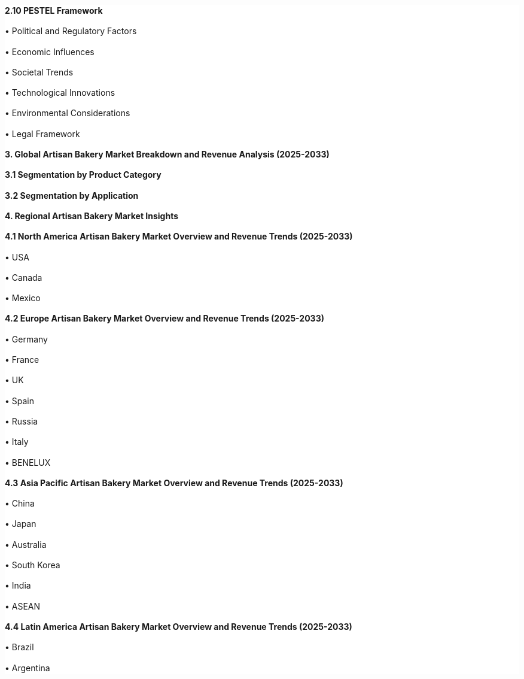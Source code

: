 <strong>2.10 PESTEL Framework</strong>

• Political and Regulatory Factors

• Economic Influences

• Societal Trends

• Technological Innovations

• Environmental Considerations

• Legal Framework

<strong>3. Global Artisan Bakery Market Breakdown and Revenue Analysis (2025-2033)</strong>

<strong>3.1 Segmentation by Product Category</strong>

<strong>3.2 Segmentation by Application</strong>

<strong>4. Regional Artisan Bakery Market Insights</strong>

<strong>4.1 North America Artisan Bakery Market Overview and Revenue Trends (2025-2033)</strong>

• USA

• Canada

• Mexico

<strong>4.2 Europe Artisan Bakery Market Overview and Revenue Trends (2025-2033)</strong>

• Germany

• France

• UK

• Spain

• Russia

• Italy

• BENELUX

<strong>4.3 Asia Pacific Artisan Bakery Market Overview and Revenue Trends (2025-2033)</strong>

• China

• Japan

• Australia

• South Korea

• India

• ASEAN

<strong>4.4 Latin America Artisan Bakery Market Overview and Revenue Trends (2025-2033)</strong>

• Brazil

• Argentina
